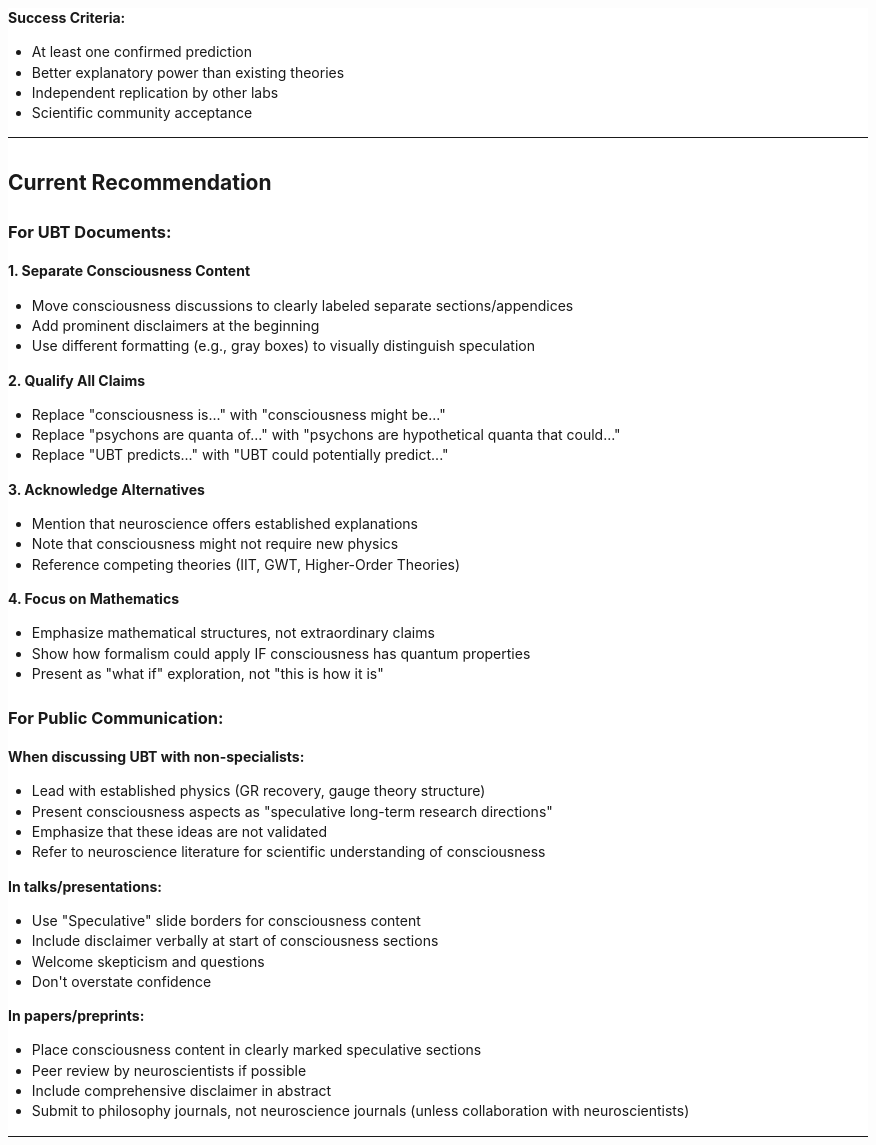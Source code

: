 **Success Criteria:**
- At least one confirmed prediction
- Better explanatory power than existing theories
- Independent replication by other labs
- Scientific community acceptance

---

## Current Recommendation

### For UBT Documents:

**1. Separate Consciousness Content**
- Move consciousness discussions to clearly labeled separate sections/appendices
- Add prominent disclaimers at the beginning
- Use different formatting (e.g., gray boxes) to visually distinguish speculation

**2. Qualify All Claims**
- Replace "consciousness is..." with "consciousness might be..."
- Replace "psychons are quanta of..." with "psychons are hypothetical quanta that could..."
- Replace "UBT predicts..." with "UBT could potentially predict..."

**3. Acknowledge Alternatives**
- Mention that neuroscience offers established explanations
- Note that consciousness might not require new physics
- Reference competing theories (IIT, GWT, Higher-Order Theories)

**4. Focus on Mathematics**
- Emphasize mathematical structures, not extraordinary claims
- Show how formalism could apply IF consciousness has quantum properties
- Present as "what if" exploration, not "this is how it is"

### For Public Communication:

**When discussing UBT with non-specialists:**
- Lead with established physics (GR recovery, gauge theory structure)
- Present consciousness aspects as "speculative long-term research directions"
- Emphasize that these ideas are not validated
- Refer to neuroscience literature for scientific understanding of consciousness

**In talks/presentations:**
- Use "Speculative" slide borders for consciousness content
- Include disclaimer verbally at start of consciousness sections
- Welcome skepticism and questions
- Don't overstate confidence

**In papers/preprints:**
- Place consciousness content in clearly marked speculative sections
- Peer review by neuroscientists if possible
- Include comprehensive disclaimer in abstract
- Submit to philosophy journals, not neuroscience journals (unless collaboration with neuroscientists)

---
